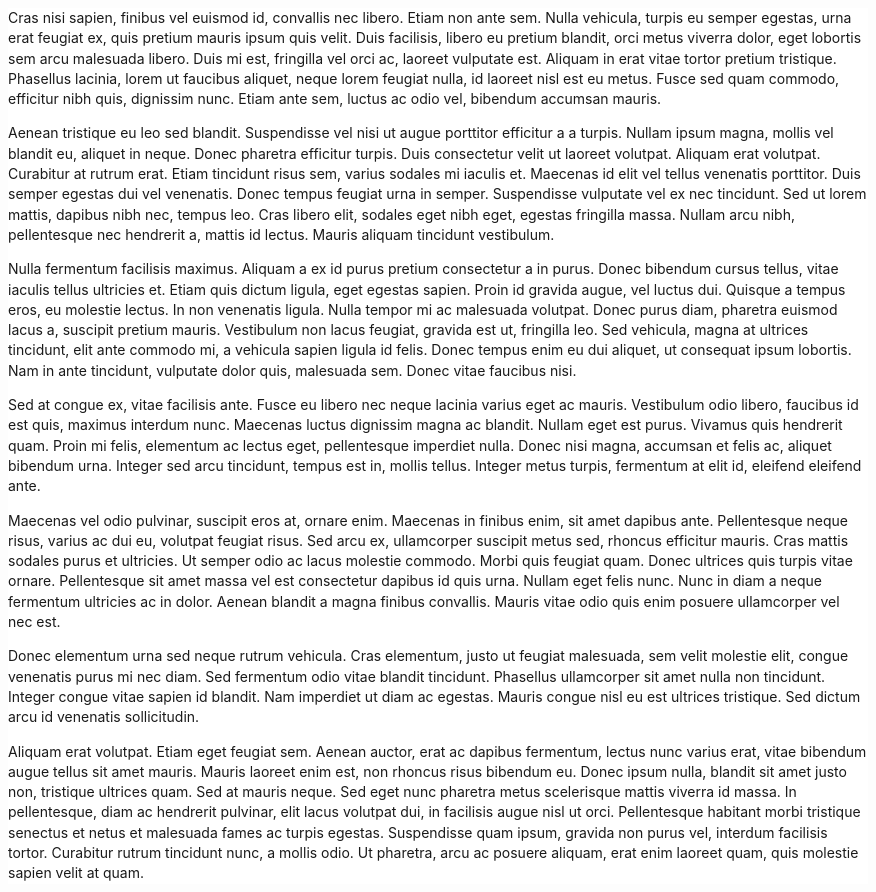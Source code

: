 Cras nisi sapien, finibus vel euismod id, convallis nec libero. Etiam non ante sem. Nulla vehicula, turpis eu semper egestas, urna erat feugiat ex, quis pretium mauris ipsum quis velit. Duis facilisis, libero eu pretium blandit, orci metus viverra dolor, eget lobortis sem arcu malesuada libero. Duis mi est, fringilla vel orci ac, laoreet vulputate est. Aliquam in erat vitae tortor pretium tristique. Phasellus lacinia, lorem ut faucibus aliquet, neque lorem feugiat nulla, id laoreet nisl est eu metus. Fusce sed quam commodo, efficitur nibh quis, dignissim nunc. Etiam ante sem, luctus ac odio vel, bibendum accumsan mauris.

Aenean tristique eu leo sed blandit. Suspendisse vel nisi ut augue porttitor efficitur a a turpis. Nullam ipsum magna, mollis vel blandit eu, aliquet in neque. Donec pharetra efficitur turpis. Duis consectetur velit ut laoreet volutpat. Aliquam erat volutpat. Curabitur at rutrum erat. Etiam tincidunt risus sem, varius sodales mi iaculis et. Maecenas id elit vel tellus venenatis porttitor. Duis semper egestas dui vel venenatis. Donec tempus feugiat urna in semper. Suspendisse vulputate vel ex nec tincidunt. Sed ut lorem mattis, dapibus nibh nec, tempus leo. Cras libero elit, sodales eget nibh eget, egestas fringilla massa. Nullam arcu nibh, pellentesque nec hendrerit a, mattis id lectus. Mauris aliquam tincidunt vestibulum.

Nulla fermentum facilisis maximus. Aliquam a ex id purus pretium consectetur a in purus. Donec bibendum cursus tellus, vitae iaculis tellus ultricies et. Etiam quis dictum ligula, eget egestas sapien. Proin id gravida augue, vel luctus dui. Quisque a tempus eros, eu molestie lectus. In non venenatis ligula. Nulla tempor mi ac malesuada volutpat. Donec purus diam, pharetra euismod lacus a, suscipit pretium mauris. Vestibulum non lacus feugiat, gravida est ut, fringilla leo. Sed vehicula, magna at ultrices tincidunt, elit ante commodo mi, a vehicula sapien ligula id felis. Donec tempus enim eu dui aliquet, ut consequat ipsum lobortis. Nam in ante tincidunt, vulputate dolor quis, malesuada sem. Donec vitae faucibus nisi.

Sed at congue ex, vitae facilisis ante. Fusce eu libero nec neque lacinia varius eget ac mauris. Vestibulum odio libero, faucibus id est quis, maximus interdum nunc. Maecenas luctus dignissim magna ac blandit. Nullam eget est purus. Vivamus quis hendrerit quam. Proin mi felis, elementum ac lectus eget, pellentesque imperdiet nulla. Donec nisi magna, accumsan et felis ac, aliquet bibendum urna. Integer sed arcu tincidunt, tempus est in, mollis tellus. Integer metus turpis, fermentum at elit id, eleifend eleifend ante.

Maecenas vel odio pulvinar, suscipit eros at, ornare enim. Maecenas in finibus enim, sit amet dapibus ante. Pellentesque neque risus, varius ac dui eu, volutpat feugiat risus. Sed arcu ex, ullamcorper suscipit metus sed, rhoncus efficitur mauris. Cras mattis sodales purus et ultricies. Ut semper odio ac lacus molestie commodo. Morbi quis feugiat quam. Donec ultrices quis turpis vitae ornare. Pellentesque sit amet massa vel est consectetur dapibus id quis urna. Nullam eget felis nunc. Nunc in diam a neque fermentum ultricies ac in dolor. Aenean blandit a magna finibus convallis. Mauris vitae odio quis enim posuere ullamcorper vel nec est.

Donec elementum urna sed neque rutrum vehicula. Cras elementum, justo ut feugiat malesuada, sem velit molestie elit, congue venenatis purus mi nec diam. Sed fermentum odio vitae blandit tincidunt. Phasellus ullamcorper sit amet nulla non tincidunt. Integer congue vitae sapien id blandit. Nam imperdiet ut diam ac egestas. Mauris congue nisl eu est ultrices tristique. Sed dictum arcu id venenatis sollicitudin.

Aliquam erat volutpat. Etiam eget feugiat sem. Aenean auctor, erat ac dapibus fermentum, lectus nunc varius erat, vitae bibendum augue tellus sit amet mauris. Mauris laoreet enim est, non rhoncus risus bibendum eu. Donec ipsum nulla, blandit sit amet justo non, tristique ultrices quam. Sed at mauris neque. Sed eget nunc pharetra metus scelerisque mattis viverra id massa. In pellentesque, diam ac hendrerit pulvinar, elit lacus volutpat dui, in facilisis augue nisl ut orci. Pellentesque habitant morbi tristique senectus et netus et malesuada fames ac turpis egestas. Suspendisse quam ipsum, gravida non purus vel, interdum facilisis tortor. Curabitur rutrum tincidunt nunc, a mollis odio. Ut pharetra, arcu ac posuere aliquam, erat enim laoreet quam, quis molestie sapien velit at quam.
